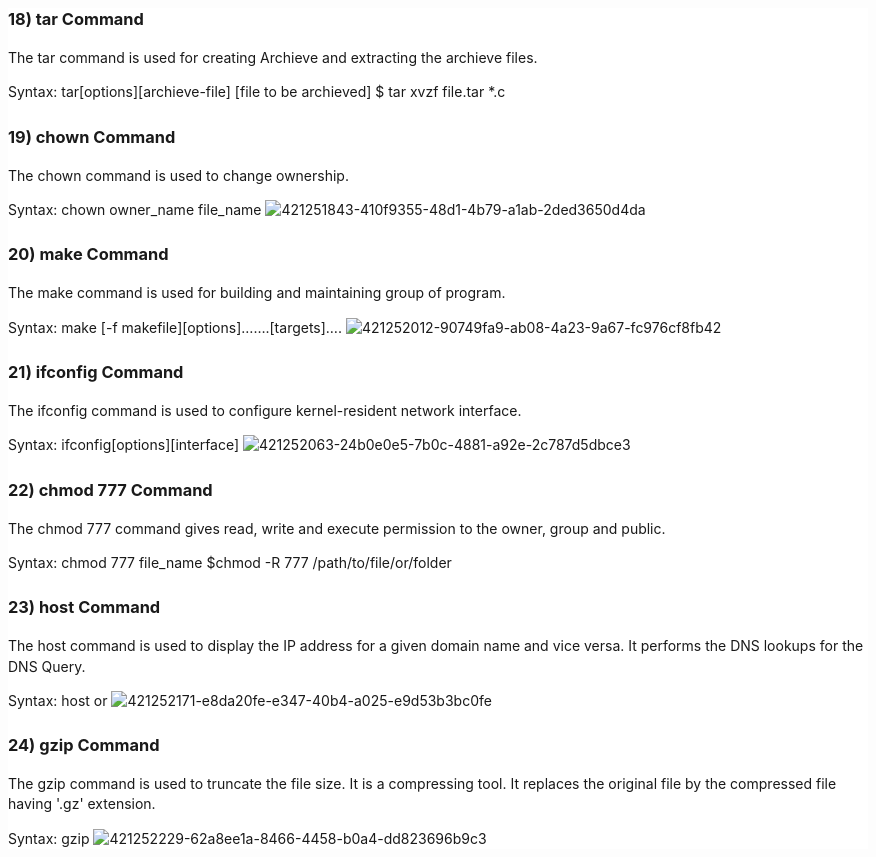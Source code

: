 ### 18)	tar Command

The tar command is used for creating Archieve and extracting the archieve files.

Syntax: tar[options][archieve-file] [file to be archieved]
$ tar xvzf file.tar *.c
 
### 19)	chown Command

The chown command is used to change ownership.

Syntax: chown owner_name file_name
![421251843-410f9355-48d1-4b79-a1ab-2ded3650d4da](https://github.com/user-attachments/assets/92207628-292f-4867-9e6a-0fdba048e1cc)

### 20)	make Command

The make command is used for building and maintaining group of program.

Syntax: make [-f makefile][options]…….[targets]….
![421252012-90749fa9-ab08-4a23-9a67-fc976cf8fb42](https://github.com/user-attachments/assets/3f8d5bc4-1714-4793-acbf-a9c8d0d51912)


### 21)	ifconfig Command

The ifconfig command is used to configure kernel-resident network interface.

Syntax: ifconfig[options][interface]
![421252063-24b0e0e5-7b0c-4881-a92e-2c787d5dbce3](https://github.com/user-attachments/assets/22f69b69-291a-4652-a2ee-8c87dcc7a811)

### 22)	chmod 777 Command

The chmod 777 command gives read, write and execute permission to the owner, group and public.

Syntax: chmod 777 file_name
$chmod -R 777 /path/to/file/or/folder
 
### 23)	host Command

The host command is used to display the IP address for a given domain name and vice versa. It performs the DNS lookups for the DNS Query.

Syntax: host or
![421252171-e8da20fe-e347-40b4-a025-e9d53b3bc0fe](https://github.com/user-attachments/assets/11dda7ed-5873-481d-a222-c11d30148158)


### 24)	gzip Command

The gzip command is used to truncate the file size. It is a compressing tool. It replaces the original file by the compressed file having '.gz' extension.

Syntax: gzip 
![421252229-62a8ee1a-8466-4458-b0a4-dd823696b9c3](https://github.com/user-attachments/assets/2f229bb5-103c-458f-9194-d92894df753c)
